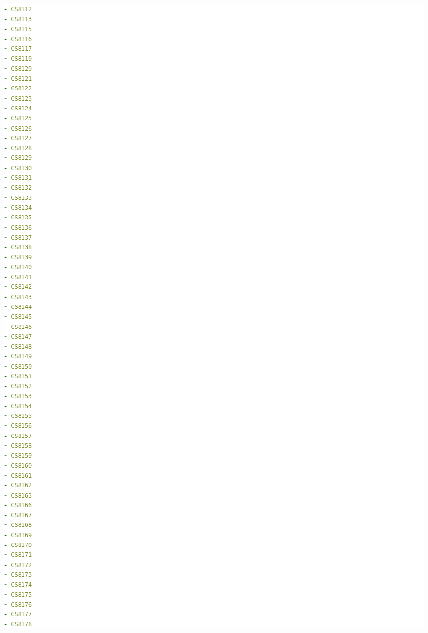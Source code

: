```yaml
- CS8112
- CS8113
- CS8115
- CS8116
- CS8117
- CS8119
- CS8120
- CS8121
- CS8122
- CS8123
- CS8124
- CS8125
- CS8126
- CS8127
- CS8128
- CS8129
- CS8130
- CS8131
- CS8132
- CS8133
- CS8134
- CS8135
- CS8136
- CS8137
- CS8138
- CS8139
- CS8140
- CS8141
- CS8142
- CS8143
- CS8144
- CS8145
- CS8146
- CS8147
- CS8148
- CS8149
- CS8150
- CS8151
- CS8152
- CS8153
- CS8154
- CS8155
- CS8156
- CS8157
- CS8158
- CS8159
- CS8160
- CS8161
- CS8162
- CS8163
- CS8166
- CS8167
- CS8168
- CS8169
- CS8170
- CS8171
- CS8172
- CS8173
- CS8174
- CS8175
- CS8176
- CS8177
- CS8178
```